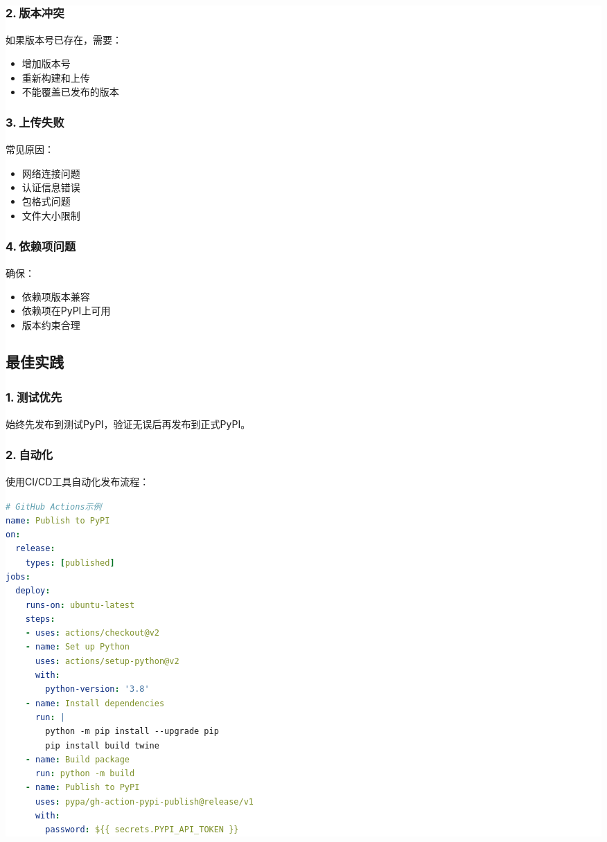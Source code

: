 ### 2. 版本冲突

如果版本号已存在，需要：
- 增加版本号
- 重新构建和上传
- 不能覆盖已发布的版本

### 3. 上传失败

常见原因：
- 网络连接问题
- 认证信息错误
- 包格式问题
- 文件大小限制

### 4. 依赖项问题

确保：
- 依赖项版本兼容
- 依赖项在PyPI上可用
- 版本约束合理

## 最佳实践

### 1. 测试优先

始终先发布到测试PyPI，验证无误后再发布到正式PyPI。

### 2. 自动化

使用CI/CD工具自动化发布流程：

```yaml
# GitHub Actions示例
name: Publish to PyPI
on:
  release:
    types: [published]
jobs:
  deploy:
    runs-on: ubuntu-latest
    steps:
    - uses: actions/checkout@v2
    - name: Set up Python
      uses: actions/setup-python@v2
      with:
        python-version: '3.8'
    - name: Install dependencies
      run: |
        python -m pip install --upgrade pip
        pip install build twine
    - name: Build package
      run: python -m build
    - name: Publish to PyPI
      uses: pypa/gh-action-pypi-publish@release/v1
      with:
        password: ${{ secrets.PYPI_API_TOKEN }}
```

